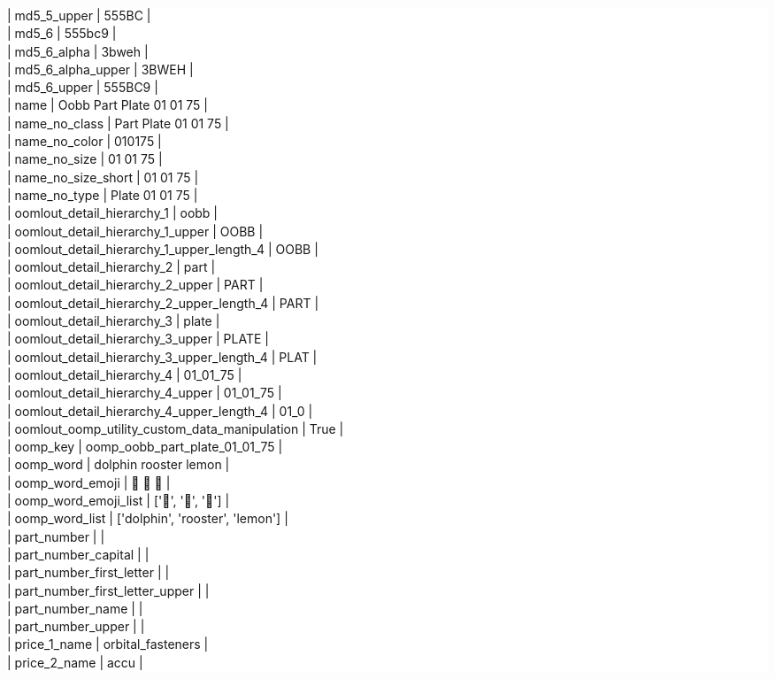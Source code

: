 | md5_5_upper | 555BC |  
| md5_6 | 555bc9 |  
| md5_6_alpha | 3bweh |  
| md5_6_alpha_upper | 3BWEH |  
| md5_6_upper | 555BC9 |  
| name | Oobb Part Plate 01 01 75 |  
| name_no_class | Part Plate 01 01 75 |  
| name_no_color | 010175 |  
| name_no_size | 01 01 75 |  
| name_no_size_short | 01 01 75 |  
| name_no_type | Plate 01 01 75 |  
| oomlout_detail_hierarchy_1 | oobb |  
| oomlout_detail_hierarchy_1_upper | OOBB |  
| oomlout_detail_hierarchy_1_upper_length_4 | OOBB |  
| oomlout_detail_hierarchy_2 | part |  
| oomlout_detail_hierarchy_2_upper | PART |  
| oomlout_detail_hierarchy_2_upper_length_4 | PART |  
| oomlout_detail_hierarchy_3 | plate |  
| oomlout_detail_hierarchy_3_upper | PLATE |  
| oomlout_detail_hierarchy_3_upper_length_4 | PLAT |  
| oomlout_detail_hierarchy_4 | 01_01_75 |  
| oomlout_detail_hierarchy_4_upper | 01_01_75 |  
| oomlout_detail_hierarchy_4_upper_length_4 | 01_0 |  
| oomlout_oomp_utility_custom_data_manipulation | True |  
| oomp_key | oomp_oobb_part_plate_01_01_75 |  
| oomp_word | dolphin rooster lemon |  
| oomp_word_emoji | :dolphin: :rooster: :lemon: |  
| oomp_word_emoji_list | [':dolphin:', ':rooster:', ':lemon:'] |  
| oomp_word_list | ['dolphin', 'rooster', 'lemon'] |  
| part_number |  |  
| part_number_capital |  |  
| part_number_first_letter |  |  
| part_number_first_letter_upper |  |  
| part_number_name |  |  
| part_number_upper |  |  
| price_1_name | orbital_fasteners |  
| price_2_name | accu |  